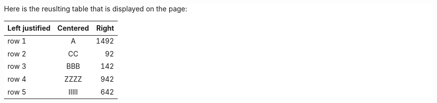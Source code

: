 Here is the reuslting table that is displayed on the page:

<script>
$(document).ready(function() {
	$("table#mytable2").DataTable({
		paging: false,
		stateSave: false,
		searching: false
	});
});
</script>
<style>
   #mytable2 td:nth-of-type(1), #mytable2 th:nth-of-type(1) { text-align: left; }
   #mytable2 td:nth-of-type(2), #mytable2 th:nth-of-type(2) { text-align: center; }
   #mytable2 td:nth-of-type(3), #mytable2 th:nth-of-type(3) { text-align: right; max-width: 100px; }
   table.dataTable.no-footer { border-bottom: 1px solid #ddd; }
   #mytable2_info { display: none; }
</style>
<table id="mytable2">
   <thead>
      <tr>
         <th> Left justified </th>
         <th> Centered       </th>
         <th> Right          </th>
      </tr>
   </thead>
   <tbody>
      <tr>
         <td> row 1 </td>
         <td> A     </td>
         <td> 1492  </td>
      </tr>
      <tr>
         <td> row 2 </td>
         <td> CC    </td>
         <td> 92    </td>
      </tr>
      <tr>
         <td> row 3 </td>
         <td> BBB   </td>
         <td> 142   </td>
      </tr>
      <tr>
         <td> row 4 </td>
         <td> ZZZZ   </td>
         <td> 942   </td>
      </tr>
      <tr>
         <td> row 5 </td>
         <td> IIIII </td>
         <td> 642   </td>
      </tr>
   </tbody>
</table>
